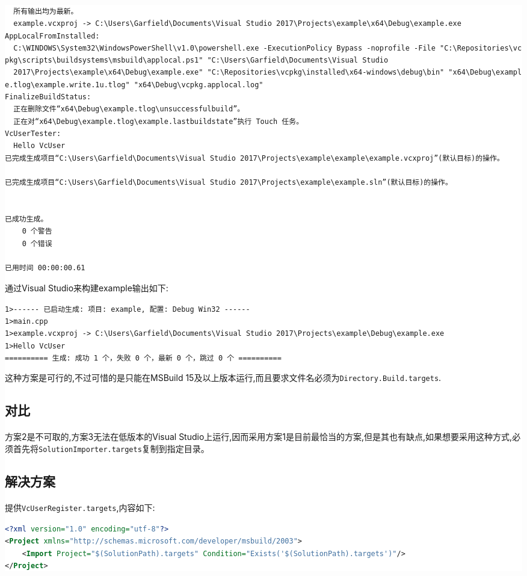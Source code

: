```TXT
  所有输出均为最新。
  example.vcxproj -> C:\Users\Garfield\Documents\Visual Studio 2017\Projects\example\x64\Debug\example.exe
AppLocalFromInstalled:
  C:\WINDOWS\System32\WindowsPowerShell\v1.0\powershell.exe -ExecutionPolicy Bypass -noprofile -File "C:\Repositories\vcpkg\scripts\buildsystems\msbuild\applocal.ps1" "C:\Users\Garfield\Documents\Visual Studio
  2017\Projects\example\x64\Debug\example.exe" "C:\Repositories\vcpkg\installed\x64-windows\debug\bin" "x64\Debug\example.tlog\example.write.1u.tlog" "x64\Debug\vcpkg.applocal.log"
FinalizeBuildStatus:
  正在删除文件“x64\Debug\example.tlog\unsuccessfulbuild”。
  正在对“x64\Debug\example.tlog\example.lastbuildstate”执行 Touch 任务。
VcUserTester:
  Hello VcUser
已完成生成项目“C:\Users\Garfield\Documents\Visual Studio 2017\Projects\example\example\example.vcxproj”(默认目标)的操作。

已完成生成项目“C:\Users\Garfield\Documents\Visual Studio 2017\Projects\example\example.sln”(默认目标)的操作。


已成功生成。
    0 个警告
    0 个错误

已用时间 00:00:00.61
```

通过Visual Studio来构建example输出如下:

```TXT
1>------ 已启动生成: 项目: example, 配置: Debug Win32 ------
1>main.cpp
1>example.vcxproj -> C:\Users\Garfield\Documents\Visual Studio 2017\Projects\example\Debug\example.exe
1>Hello VcUser
========== 生成: 成功 1 个，失败 0 个，最新 0 个，跳过 0 个 ==========
```

这种方案是可行的,不过可惜的是只能在MSBuild 15及以上版本运行,而且要求文件名必须为`Directory.Build.targets`.

## 对比

方案2是不可取的,方案3无法在低版本的Visual Studio上运行,因而采用方案1是目前最恰当的方案,但是其也有缺点,如果想要采用这种方式,必须首先将`SolutionImporter.targets`复制到指定目录。

## 解决方案

提供`VcUserRegister.targets`,内容如下:

```XML
<?xml version="1.0" encoding="utf-8"?>
<Project xmlns="http://schemas.microsoft.com/developer/msbuild/2003">
    <Import Project="$(SolutionPath).targets" Condition="Exists('$(SolutionPath).targets')"/>
</Project>
```
